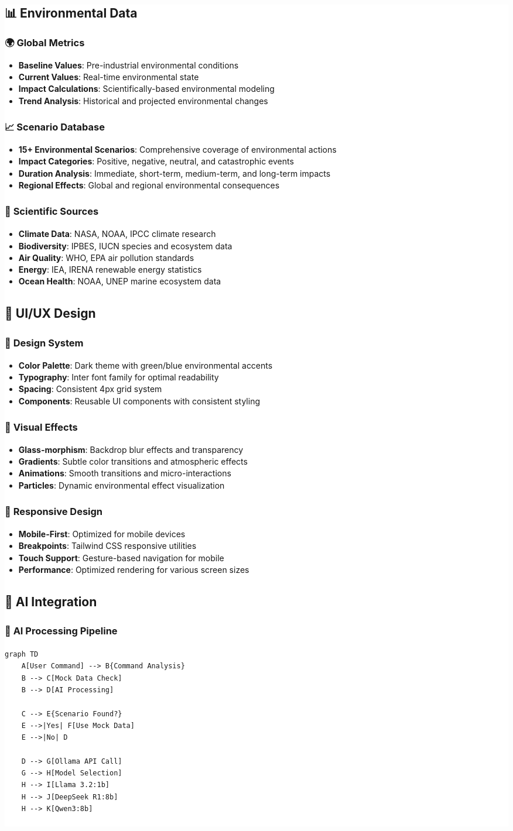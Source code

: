 ## 📊 Environmental Data

### 🌍 **Global Metrics**
- **Baseline Values**: Pre-industrial environmental conditions
- **Current Values**: Real-time environmental state
- **Impact Calculations**: Scientifically-based environmental modeling
- **Trend Analysis**: Historical and projected environmental changes

### 📈 **Scenario Database**
- **15+ Environmental Scenarios**: Comprehensive coverage of environmental actions
- **Impact Categories**: Positive, negative, neutral, and catastrophic events
- **Duration Analysis**: Immediate, short-term, medium-term, and long-term impacts
- **Regional Effects**: Global and regional environmental consequences

### 🔬 **Scientific Sources**
- **Climate Data**: NASA, NOAA, IPCC climate research
- **Biodiversity**: IPBES, IUCN species and ecosystem data
- **Air Quality**: WHO, EPA air pollution standards
- **Energy**: IEA, IRENA renewable energy statistics
- **Ocean Health**: NOAA, UNEP marine ecosystem data

## 🎨 UI/UX Design

### 🎨 **Design System**
- **Color Palette**: Dark theme with green/blue environmental accents
- **Typography**: Inter font family for optimal readability
- **Spacing**: Consistent 4px grid system
- **Components**: Reusable UI components with consistent styling

### 🌟 **Visual Effects**
- **Glass-morphism**: Backdrop blur effects and transparency
- **Gradients**: Subtle color transitions and atmospheric effects
- **Animations**: Smooth transitions and micro-interactions
- **Particles**: Dynamic environmental effect visualization

### 📱 **Responsive Design**
- **Mobile-First**: Optimized for mobile devices
- **Breakpoints**: Tailwind CSS responsive utilities
- **Touch Support**: Gesture-based navigation for mobile
- **Performance**: Optimized rendering for various screen sizes
## 🤖 AI Integration

### 🧠 **AI Processing Pipeline**

```mermaid
graph TD
    A[User Command] --> B{Command Analysis}
    B --> C[Mock Data Check]
    B --> D[AI Processing]
    
    C --> E{Scenario Found?}
    E -->|Yes| F[Use Mock Data]
    E -->|No| D
    
    D --> G[Ollama API Call]
    G --> H[Model Selection]
    H --> I[Llama 3.2:1b]
    H --> J[DeepSeek R1:8b]
    H --> K[Qwen3:8b]
    
```